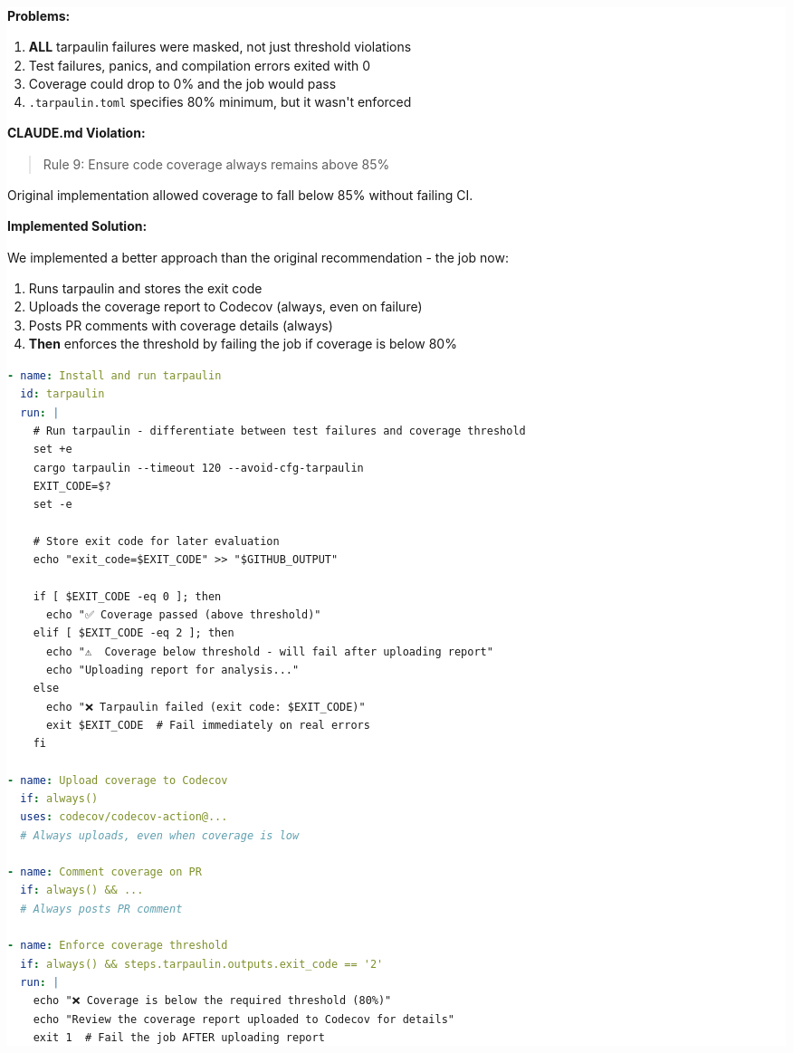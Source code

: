 **Problems:**

1. **ALL** tarpaulin failures were masked, not just threshold violations
2. Test failures, panics, and compilation errors exited with 0
3. Coverage could drop to 0% and the job would pass
4. `.tarpaulin.toml` specifies 80% minimum, but it wasn't enforced

**CLAUDE.md Violation:**
> Rule 9: Ensure code coverage always remains above 85%

Original implementation allowed coverage to fall below 85% without failing CI.

**Implemented Solution:**

We implemented a better approach than the original recommendation - the job now:
1. Runs tarpaulin and stores the exit code
2. Uploads the coverage report to Codecov (always, even on failure)
3. Posts PR comments with coverage details (always)
4. **Then** enforces the threshold by failing the job if coverage is below 80%

```yaml
- name: Install and run tarpaulin
  id: tarpaulin
  run: |
    # Run tarpaulin - differentiate between test failures and coverage threshold
    set +e
    cargo tarpaulin --timeout 120 --avoid-cfg-tarpaulin
    EXIT_CODE=$?
    set -e

    # Store exit code for later evaluation
    echo "exit_code=$EXIT_CODE" >> "$GITHUB_OUTPUT"

    if [ $EXIT_CODE -eq 0 ]; then
      echo "✅ Coverage passed (above threshold)"
    elif [ $EXIT_CODE -eq 2 ]; then
      echo "⚠️  Coverage below threshold - will fail after uploading report"
      echo "Uploading report for analysis..."
    else
      echo "❌ Tarpaulin failed (exit code: $EXIT_CODE)"
      exit $EXIT_CODE  # Fail immediately on real errors
    fi

- name: Upload coverage to Codecov
  if: always()
  uses: codecov/codecov-action@...
  # Always uploads, even when coverage is low

- name: Comment coverage on PR
  if: always() && ...
  # Always posts PR comment

- name: Enforce coverage threshold
  if: always() && steps.tarpaulin.outputs.exit_code == '2'
  run: |
    echo "❌ Coverage is below the required threshold (80%)"
    echo "Review the coverage report uploaded to Codecov for details"
    exit 1  # Fail the job AFTER uploading report
```

